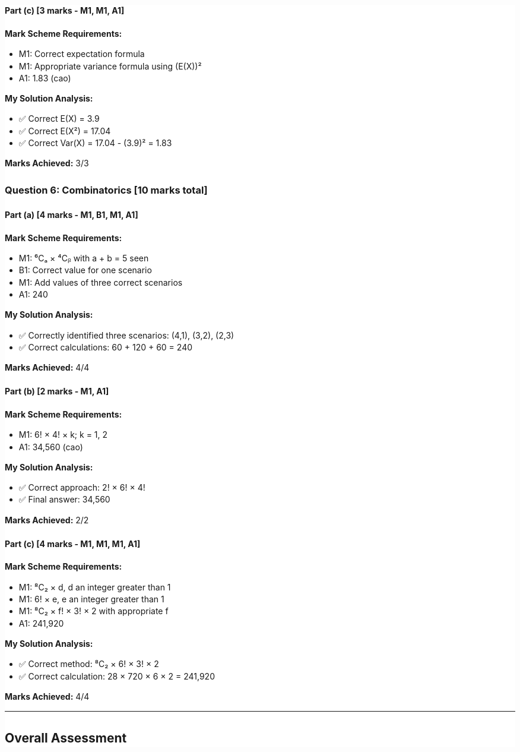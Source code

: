 #### Part (c) [3 marks - M1, M1, A1]
**Mark Scheme Requirements:**
- M1: Correct expectation formula
- M1: Appropriate variance formula using (E(X))²
- A1: 1.83 (cao)

**My Solution Analysis:**
- ✅ Correct E(X) = 3.9
- ✅ Correct E(X²) = 17.04
- ✅ Correct Var(X) = 17.04 - (3.9)² = 1.83

**Marks Achieved:** 3/3

### Question 6: Combinatorics [10 marks total]

#### Part (a) [4 marks - M1, B1, M1, A1]
**Mark Scheme Requirements:**
- M1: ⁶Cₐ × ⁴Cᵦ with a + b = 5 seen
- B1: Correct value for one scenario
- M1: Add values of three correct scenarios
- A1: 240

**My Solution Analysis:**
- ✅ Correctly identified three scenarios: (4,1), (3,2), (2,3)
- ✅ Correct calculations: 60 + 120 + 60 = 240

**Marks Achieved:** 4/4

#### Part (b) [2 marks - M1, A1]
**Mark Scheme Requirements:**
- M1: 6! × 4! × k; k = 1, 2
- A1: 34,560 (cao)

**My Solution Analysis:**
- ✅ Correct approach: 2! × 6! × 4!
- ✅ Final answer: 34,560

**Marks Achieved:** 2/2

#### Part (c) [4 marks - M1, M1, M1, A1]
**Mark Scheme Requirements:**
- M1: ⁸C₂ × d, d an integer greater than 1
- M1: 6! × e, e an integer greater than 1
- M1: ⁸C₂ × f! × 3! × 2 with appropriate f
- A1: 241,920

**My Solution Analysis:**
- ✅ Correct method: ⁸C₂ × 6! × 3! × 2
- ✅ Correct calculation: 28 × 720 × 6 × 2 = 241,920

**Marks Achieved:** 4/4

---

## Overall Assessment
